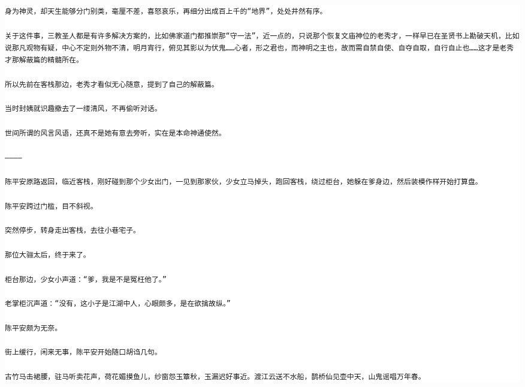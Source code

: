     身为神灵，却天生能够分门别类，毫厘不差，喜怒哀乐，再细分出成百上千的“地界”，处处井然有序。

    关于这件事，三教圣人都是有许多解决方案的，比如佛家道门都推崇那“守一法”，近一点的，只说那个恢复文庙神位的老秀才，一样早已在圣贤书上勘破天机，比如说那凡观物有疑，中心不定则外物不清，明月宵行，俯见其影以为伏鬼……心者，形之君也，而神明之主也，故而需自禁自使、自夺自取，自行自止也……这才是老秀才那解蔽篇的精髓所在。

    所以先前在客栈那边，老秀才看似无心随意，提到了自己的解蔽篇。

    当时封姨就识趣撤去了一缕清风，不再偷听对话。

    世间所谓的风言风语，还真不是她有意去旁听，实在是本命神通使然。

    ————

    陈平安原路返回，临近客栈，刚好碰到那个少女出门，一见到那家伙，少女立马掉头，跑回客栈，绕过柜台，她躲在爹身边，然后装模作样开始打算盘。

    陈平安跨过门槛，目不斜视。

    突然停步，转身走出客栈，去往小巷宅子。

    那位大骊太后，终于来了。

    柜台那边，少女小声道：“爹，我是不是冤枉他了。”

    老掌柜沉声道：“没有，这小子是江湖中人，心眼颇多，是在欲擒故纵。”

    陈平安颇为无奈。

    街上缓行，闲来无事，陈平安开始随口胡诌几句。

    古竹马击裙腰，驻马听卖花声，荷花媚摸鱼儿，纱窗怨玉簟秋，玉漏迟好事近。渡江云送不水船，鹊桥仙见壶中天，山鬼谣唱万年春。